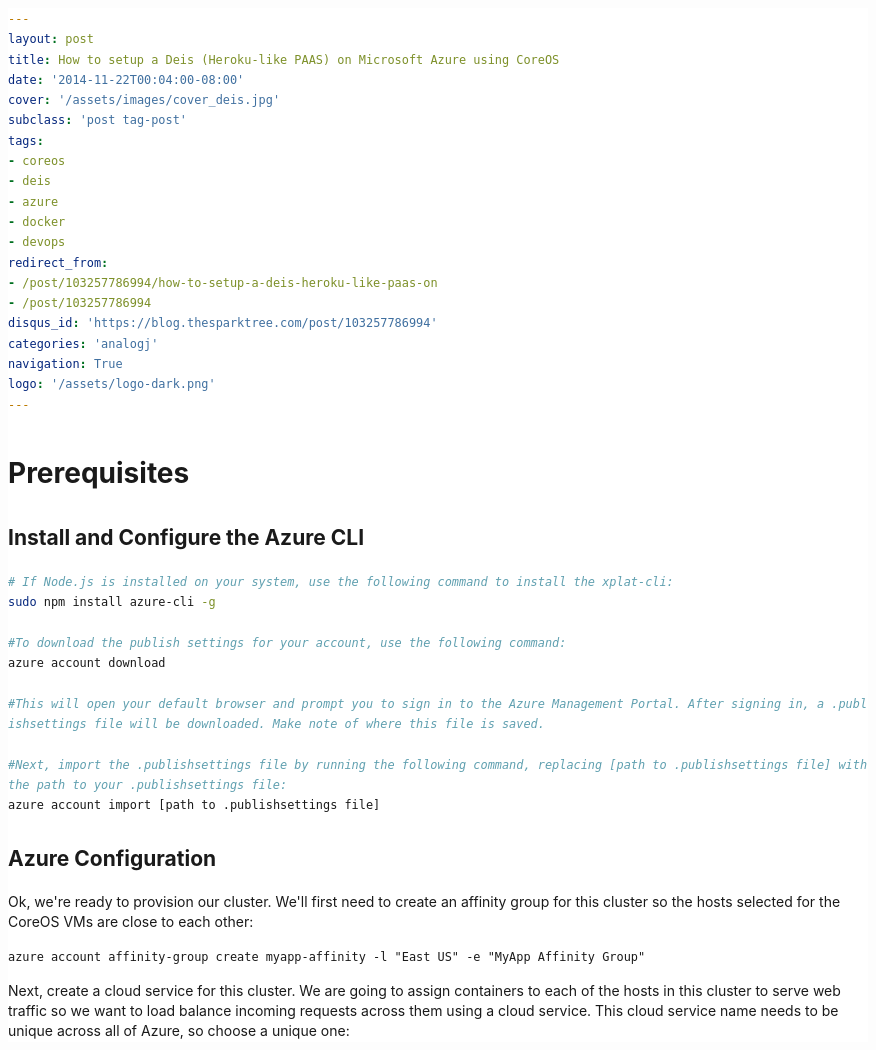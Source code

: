 ```yaml
---
layout: post
title: How to setup a Deis (Heroku-like PAAS) on Microsoft Azure using CoreOS
date: '2014-11-22T00:04:00-08:00'
cover: '/assets/images/cover_deis.jpg'
subclass: 'post tag-post'
tags:
- coreos
- deis
- azure
- docker
- devops
redirect_from:
- /post/103257786994/how-to-setup-a-deis-heroku-like-paas-on
- /post/103257786994
disqus_id: 'https://blog.thesparktree.com/post/103257786994'
categories: 'analogj'
navigation: True
logo: '/assets/logo-dark.png'
---
```

# Prerequisites

## Install and Configure the Azure CLI

```bash
# If Node.js is installed on your system, use the following command to install the xplat-cli:
sudo npm install azure-cli -g

#To download the publish settings for your account, use the following command:
azure account download

#This will open your default browser and prompt you to sign in to the Azure Management Portal. After signing in, a .publishsettings file will be downloaded. Make note of where this file is saved.

#Next, import the .publishsettings file by running the following command, replacing [path to .publishsettings file] with the path to your .publishsettings file:
azure account import [path to .publishsettings file]
```

## Azure Configuration
Ok, we're ready to provision our cluster. We'll first need to create an affinity group for this cluster so the hosts selected for the CoreOS VMs are close to each other:

    azure account affinity-group create myapp-affinity -l "East US" -e "MyApp Affinity Group"

Next, create a cloud service for this cluster. We are going to assign containers to each of the hosts in this cluster to serve web traffic so we want to load balance incoming requests across them using a cloud service. This cloud service name needs to be unique across all of Azure, so choose a unique one:
